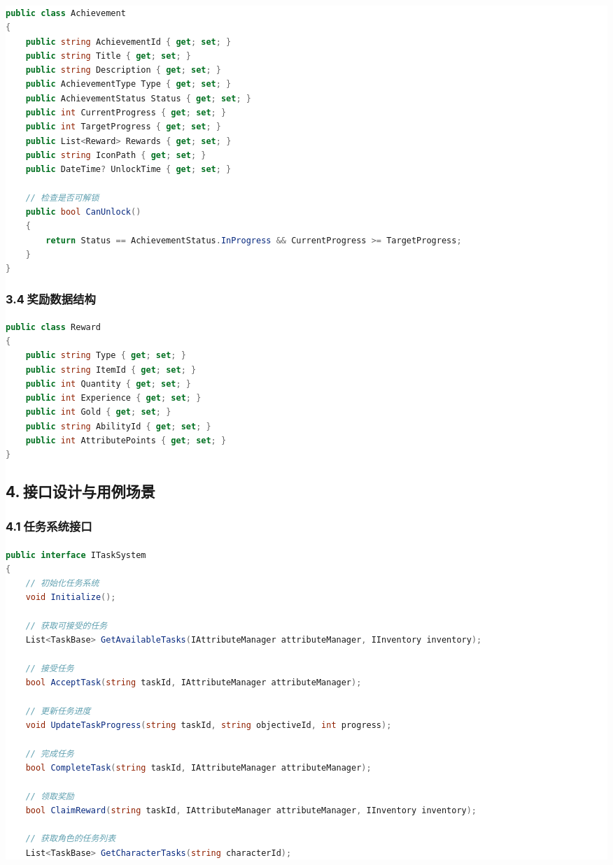 ```csharp
public class Achievement
{
    public string AchievementId { get; set; }
    public string Title { get; set; }
    public string Description { get; set; }
    public AchievementType Type { get; set; }
    public AchievementStatus Status { get; set; }
    public int CurrentProgress { get; set; }
    public int TargetProgress { get; set; }
    public List<Reward> Rewards { get; set; }
    public string IconPath { get; set; }
    public DateTime? UnlockTime { get; set; }

    // 检查是否可解锁
    public bool CanUnlock()
    {
        return Status == AchievementStatus.InProgress && CurrentProgress >= TargetProgress;
    }
}
```

### 3.4 奖励数据结构

```csharp
public class Reward
{
    public string Type { get; set; }
    public string ItemId { get; set; }
    public int Quantity { get; set; }
    public int Experience { get; set; }
    public int Gold { get; set; }
    public string AbilityId { get; set; }
    public int AttributePoints { get; set; }
}
```

## 4. 接口设计与用例场景

### 4.1 任务系统接口

```csharp
public interface ITaskSystem
{
    // 初始化任务系统
    void Initialize();

    // 获取可接受的任务
    List<TaskBase> GetAvailableTasks(IAttributeManager attributeManager, IInventory inventory);

    // 接受任务
    bool AcceptTask(string taskId, IAttributeManager attributeManager);

    // 更新任务进度
    void UpdateTaskProgress(string taskId, string objectiveId, int progress);

    // 完成任务
    bool CompleteTask(string taskId, IAttributeManager attributeManager);

    // 领取奖励
    bool ClaimReward(string taskId, IAttributeManager attributeManager, IInventory inventory);

    // 获取角色的任务列表
    List<TaskBase> GetCharacterTasks(string characterId);
```